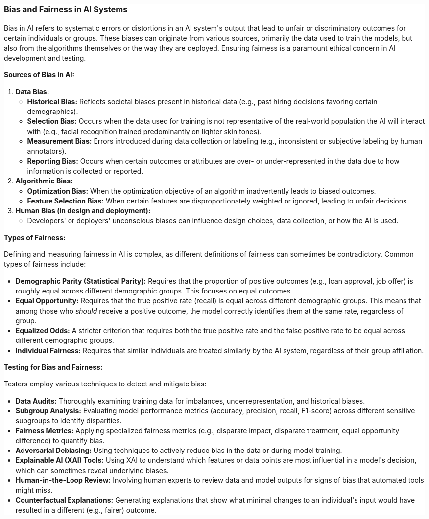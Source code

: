 ### Bias and Fairness in AI Systems

Bias in AI refers to systematic errors or distortions in an AI system's output that lead to unfair or discriminatory outcomes for certain individuals or groups. These biases can originate from various sources, primarily the data used to train the models, but also from the algorithms themselves or the way they are deployed. Ensuring fairness is a paramount ethical concern in AI development and testing.

**Sources of Bias in AI:**

1.  **Data Bias:**
    *   **Historical Bias:** Reflects societal biases present in historical data (e.g., past hiring decisions favoring certain demographics).
    *   **Selection Bias:** Occurs when the data used for training is not representative of the real-world population the AI will interact with (e.g., facial recognition trained predominantly on lighter skin tones).
    *   **Measurement Bias:** Errors introduced during data collection or labeling (e.g., inconsistent or subjective labeling by human annotators).
    *   **Reporting Bias:** Occurs when certain outcomes or attributes are over- or under-represented in the data due to how information is collected or reported.
2.  **Algorithmic Bias:**
    *   **Optimization Bias:** When the optimization objective of an algorithm inadvertently leads to biased outcomes.
    *   **Feature Selection Bias:** When certain features are disproportionately weighted or ignored, leading to unfair decisions.
3.  **Human Bias (in design and deployment):**
    *   Developers' or deployers' unconscious biases can influence design choices, data collection, or how the AI is used.

**Types of Fairness:**

Defining and measuring fairness in AI is complex, as different definitions of fairness can sometimes be contradictory. Common types of fairness include:

*   **Demographic Parity (Statistical Parity):** Requires that the proportion of positive outcomes (e.g., loan approval, job offer) is roughly equal across different demographic groups. This focuses on equal outcomes.
*   **Equal Opportunity:** Requires that the true positive rate (recall) is equal across different demographic groups. This means that among those who *should* receive a positive outcome, the model correctly identifies them at the same rate, regardless of group.
*   **Equalized Odds:** A stricter criterion that requires both the true positive rate and the false positive rate to be equal across different demographic groups.
*   **Individual Fairness:** Requires that similar individuals are treated similarly by the AI system, regardless of their group affiliation.

**Testing for Bias and Fairness:**

Testers employ various techniques to detect and mitigate bias:

*   **Data Audits:** Thoroughly examining training data for imbalances, underrepresentation, and historical biases.
*   **Subgroup Analysis:** Evaluating model performance metrics (accuracy, precision, recall, F1-score) across different sensitive subgroups to identify disparities.
*   **Fairness Metrics:** Applying specialized fairness metrics (e.g., disparate impact, disparate treatment, equal opportunity difference) to quantify bias.
*   **Adversarial Debiasing:** Using techniques to actively reduce bias in the data or during model training.
*   **Explainable AI (XAI) Tools:** Using XAI to understand which features or data points are most influential in a model's decision, which can sometimes reveal underlying biases.
*   **Human-in-the-Loop Review:** Involving human experts to review data and model outputs for signs of bias that automated tools might miss.
*   **Counterfactual Explanations:** Generating explanations that show what minimal changes to an individual's input would have resulted in a different (e.g., fairer) outcome.
